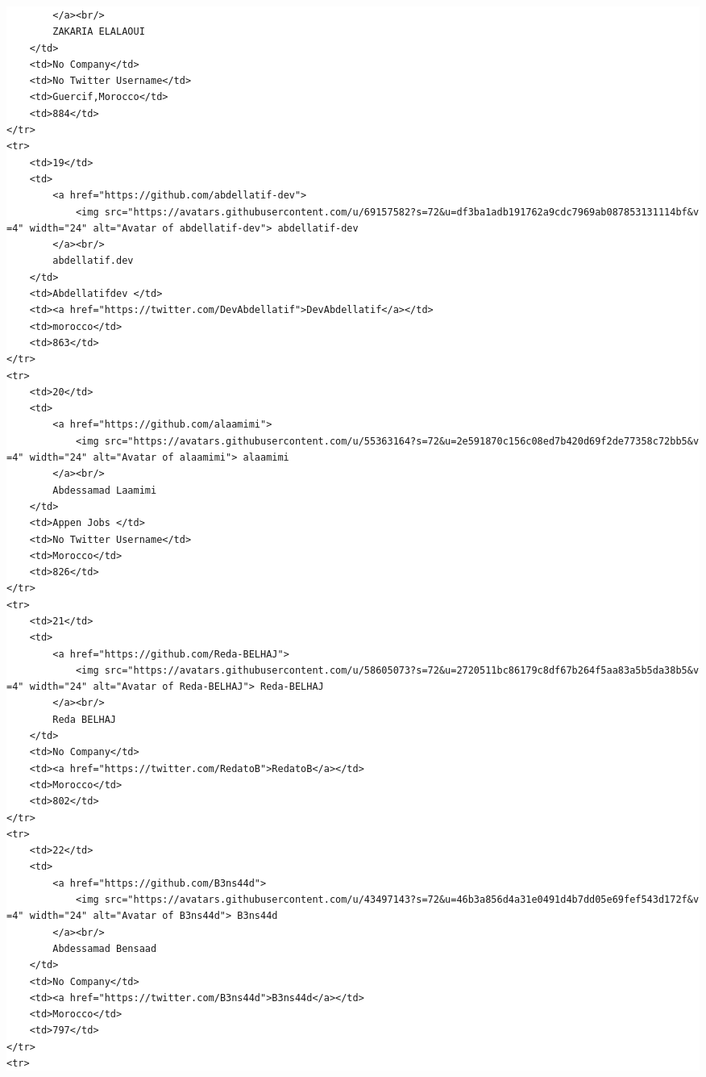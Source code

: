 			</a><br/>
			ZAKARIA ELALAOUI
		</td>
		<td>No Company</td>
		<td>No Twitter Username</td>
		<td>Guercif,Morocco</td>
		<td>884</td>
	</tr>
	<tr>
		<td>19</td>
		<td>
			<a href="https://github.com/abdellatif-dev">
				<img src="https://avatars.githubusercontent.com/u/69157582?s=72&u=df3ba1adb191762a9cdc7969ab087853131114bf&v=4" width="24" alt="Avatar of abdellatif-dev"> abdellatif-dev
			</a><br/>
			abdellatif.dev
		</td>
		<td>Abdellatifdev </td>
		<td><a href="https://twitter.com/DevAbdellatif">DevAbdellatif</a></td>
		<td>morocco</td>
		<td>863</td>
	</tr>
	<tr>
		<td>20</td>
		<td>
			<a href="https://github.com/alaamimi">
				<img src="https://avatars.githubusercontent.com/u/55363164?s=72&u=2e591870c156c08ed7b420d69f2de77358c72bb5&v=4" width="24" alt="Avatar of alaamimi"> alaamimi
			</a><br/>
			Abdessamad Laamimi
		</td>
		<td>Appen Jobs </td>
		<td>No Twitter Username</td>
		<td>Morocco</td>
		<td>826</td>
	</tr>
	<tr>
		<td>21</td>
		<td>
			<a href="https://github.com/Reda-BELHAJ">
				<img src="https://avatars.githubusercontent.com/u/58605073?s=72&u=2720511bc86179c8df67b264f5aa83a5b5da38b5&v=4" width="24" alt="Avatar of Reda-BELHAJ"> Reda-BELHAJ
			</a><br/>
			Reda BELHAJ
		</td>
		<td>No Company</td>
		<td><a href="https://twitter.com/RedatoB">RedatoB</a></td>
		<td>Morocco</td>
		<td>802</td>
	</tr>
	<tr>
		<td>22</td>
		<td>
			<a href="https://github.com/B3ns44d">
				<img src="https://avatars.githubusercontent.com/u/43497143?s=72&u=46b3a856d4a31e0491d4b7dd05e69fef543d172f&v=4" width="24" alt="Avatar of B3ns44d"> B3ns44d
			</a><br/>
			Abdessamad Bensaad
		</td>
		<td>No Company</td>
		<td><a href="https://twitter.com/B3ns44d">B3ns44d</a></td>
		<td>Morocco</td>
		<td>797</td>
	</tr>
	<tr>